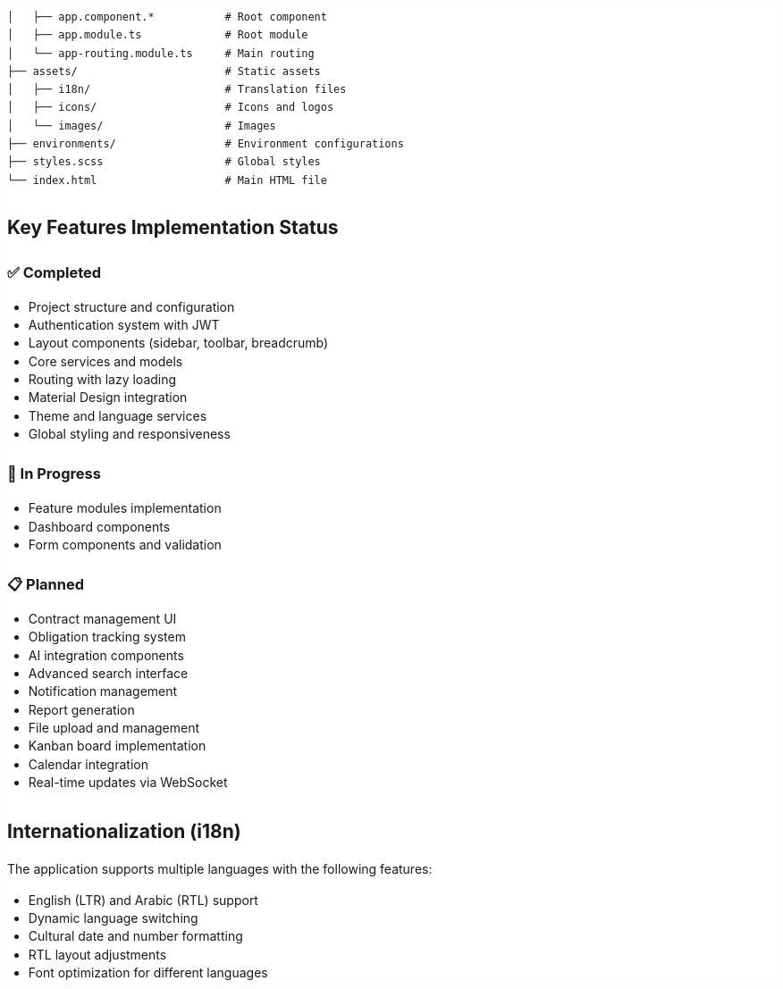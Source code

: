 ```
│   ├── app.component.*           # Root component
│   ├── app.module.ts             # Root module
│   └── app-routing.module.ts     # Main routing
├── assets/                       # Static assets
│   ├── i18n/                     # Translation files
│   ├── icons/                    # Icons and logos
│   └── images/                   # Images
├── environments/                 # Environment configurations
├── styles.scss                   # Global styles
└── index.html                    # Main HTML file
```

## Key Features Implementation Status

### ✅ Completed
- Project structure and configuration
- Authentication system with JWT
- Layout components (sidebar, toolbar, breadcrumb)
- Core services and models
- Routing with lazy loading
- Material Design integration
- Theme and language services
- Global styling and responsiveness

### 🚧 In Progress
- Feature modules implementation
- Dashboard components
- Form components and validation

### 📋 Planned
- Contract management UI
- Obligation tracking system
- AI integration components
- Advanced search interface
- Notification management
- Report generation
- File upload and management
- Kanban board implementation
- Calendar integration
- Real-time updates via WebSocket

## Internationalization (i18n)

The application supports multiple languages with the following features:
- English (LTR) and Arabic (RTL) support
- Dynamic language switching
- Cultural date and number formatting
- RTL layout adjustments
- Font optimization for different languages
